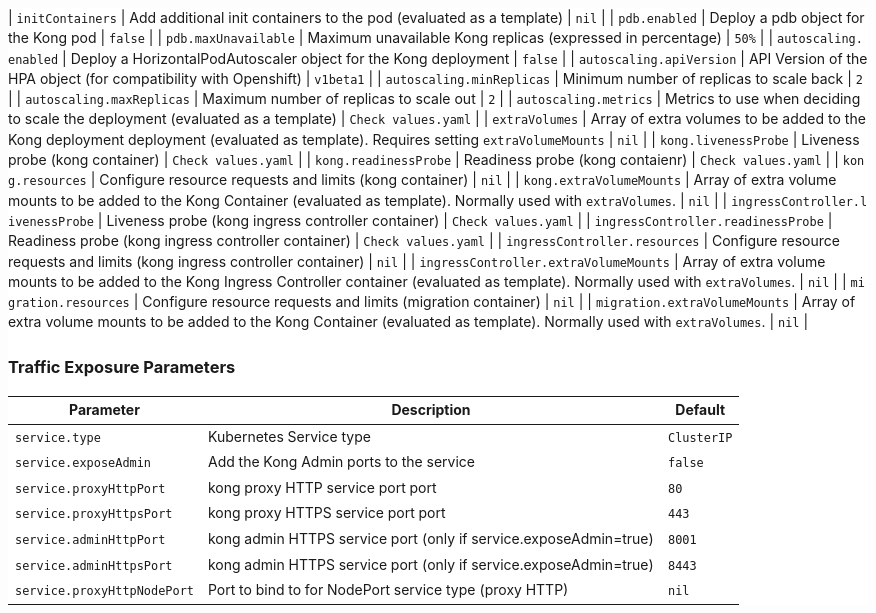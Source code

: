 | `initContainers`                      | Add additional init containers to the pod (evaluated as a template)                                                                           | `nil`                                                   |
| `pdb.enabled`                         | Deploy a pdb object for the Kong pod                                                                                                          | `false`                                                 |
| `pdb.maxUnavailable`                  | Maximum unavailable Kong replicas (expressed in percentage)                                                                                   | `50%`                                                   |
| `autoscaling.enabled`                 | Deploy a HorizontalPodAutoscaler object for the Kong deployment                                                                               | `false`                                                 |
| `autoscaling.apiVersion`              | API Version of the HPA object (for compatibility with Openshift)                                                                              | `v1beta1`                                               |
| `autoscaling.minReplicas`             | Minimum number of replicas to scale back                                                                                                      | `2`                                                     |
| `autoscaling.maxReplicas`             | Maximum number of replicas to scale out                                                                                                       | `2`                                                     |
| `autoscaling.metrics`                 | Metrics to use when deciding to scale the deployment (evaluated as a template)                                                                | `Check values.yaml`                                     |
| `extraVolumes`                        | Array of extra volumes to be added to the Kong deployment deployment (evaluated as template). Requires setting `extraVolumeMounts`            | `nil`                                                   |
| `kong.livenessProbe`                  | Liveness probe  (kong container)                                                                                                              | `Check values.yaml`                                     |
| `kong.readinessProbe`                 | Readiness probe (kong contaienr)                                                                                                              | `Check values.yaml`                                     |
| `kong.resources`                      | Configure resource requests and limits (kong container)                                                                                       | `nil`                                                   |
| `kong.extraVolumeMounts`              | Array of extra volume mounts to be added to the Kong Container (evaluated as template). Normally used with `extraVolumes`.                    | `nil`                                                   |
| `ingressController.livenessProbe`     | Liveness probe (kong ingress controller container)                                                                                            | `Check values.yaml`                                     |
| `ingressController.readinessProbe`    | Readiness probe (kong ingress controller container)                                                                                           | `Check values.yaml`                                     |
| `ingressController.resources`         | Configure resource requests and limits (kong ingress controller container)                                                                    | `nil`                                                   |
| `ingressController.extraVolumeMounts` | Array of extra volume mounts to be added to the Kong Ingress Controller container (evaluated as template). Normally used with `extraVolumes`. | `nil`                                                   |
| `migration.resources`                 | Configure resource requests and limits  (migration container)                                                                                 | `nil`                                                   |
| `migration.extraVolumeMounts`         | Array of extra volume mounts to be added to the Kong Container (evaluated as template). Normally used with `extraVolumes`.                    | `nil`                                                   |

### Traffic Exposure Parameters

| Parameter                      | Description                                                                          | Default          |
|--------------------------------|--------------------------------------------------------------------------------------|------------------|
| `service.type`                 | Kubernetes Service type                                                              | `ClusterIP`      |
| `service.exposeAdmin`          | Add the Kong Admin ports to the service                                              | `false`          |
| `service.proxyHttpPort`        | kong proxy HTTP service port port                                                    | `80`             |
| `service.proxyHttpsPort`       | kong proxy HTTPS service port port                                                   | `443`            |
| `service.adminHttpPort`        | kong admin HTTPS service port (only if service.exposeAdmin=true)                     | `8001`           |
| `service.adminHttpsPort`       | kong admin HTTPS service port (only if service.exposeAdmin=true)                     | `8443`           |
| `service.proxyHttpNodePort`    | Port to bind to for NodePort service type (proxy HTTP)                               | `nil`            |